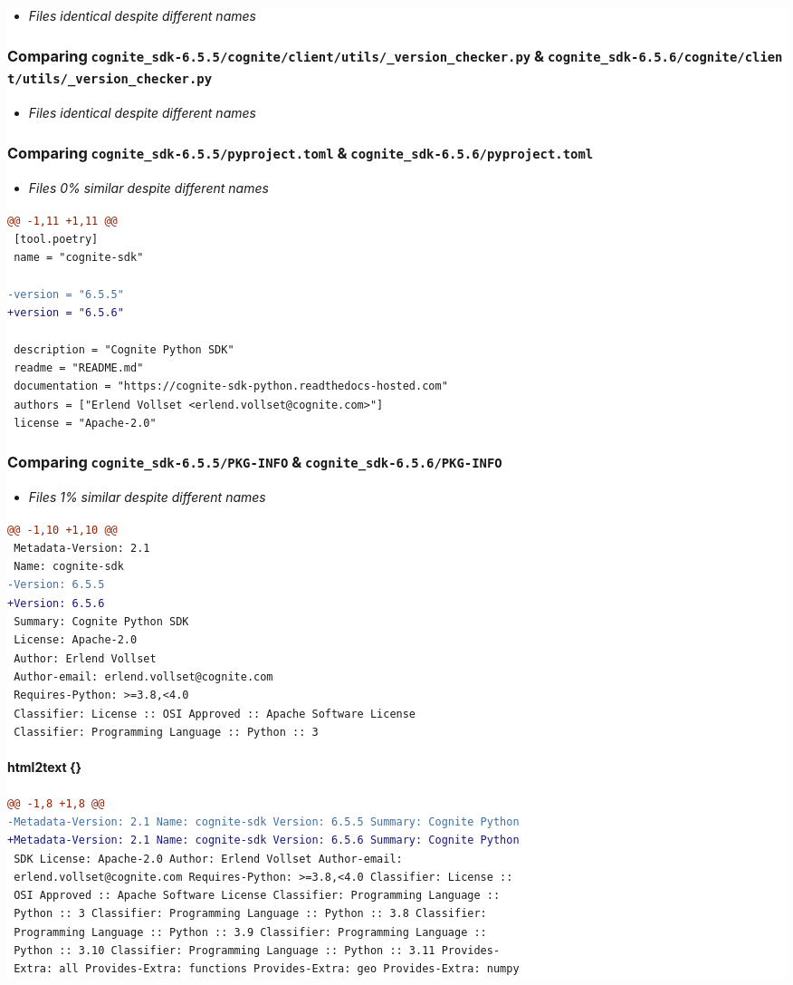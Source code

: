  * *Files identical despite different names*

### Comparing `cognite_sdk-6.5.5/cognite/client/utils/_version_checker.py` & `cognite_sdk-6.5.6/cognite/client/utils/_version_checker.py`

 * *Files identical despite different names*

### Comparing `cognite_sdk-6.5.5/pyproject.toml` & `cognite_sdk-6.5.6/pyproject.toml`

 * *Files 0% similar despite different names*

```diff
@@ -1,11 +1,11 @@
 [tool.poetry]
 name = "cognite-sdk"
 
-version = "6.5.5"
+version = "6.5.6"
 
 description = "Cognite Python SDK"
 readme = "README.md"
 documentation = "https://cognite-sdk-python.readthedocs-hosted.com"
 authors = ["Erlend Vollset <erlend.vollset@cognite.com>"]
 license = "Apache-2.0"
```

### Comparing `cognite_sdk-6.5.5/PKG-INFO` & `cognite_sdk-6.5.6/PKG-INFO`

 * *Files 1% similar despite different names*

```diff
@@ -1,10 +1,10 @@
 Metadata-Version: 2.1
 Name: cognite-sdk
-Version: 6.5.5
+Version: 6.5.6
 Summary: Cognite Python SDK
 License: Apache-2.0
 Author: Erlend Vollset
 Author-email: erlend.vollset@cognite.com
 Requires-Python: >=3.8,<4.0
 Classifier: License :: OSI Approved :: Apache Software License
 Classifier: Programming Language :: Python :: 3
```

#### html2text {}

```diff
@@ -1,8 +1,8 @@
-Metadata-Version: 2.1 Name: cognite-sdk Version: 6.5.5 Summary: Cognite Python
+Metadata-Version: 2.1 Name: cognite-sdk Version: 6.5.6 Summary: Cognite Python
 SDK License: Apache-2.0 Author: Erlend Vollset Author-email:
 erlend.vollset@cognite.com Requires-Python: >=3.8,<4.0 Classifier: License ::
 OSI Approved :: Apache Software License Classifier: Programming Language ::
 Python :: 3 Classifier: Programming Language :: Python :: 3.8 Classifier:
 Programming Language :: Python :: 3.9 Classifier: Programming Language ::
 Python :: 3.10 Classifier: Programming Language :: Python :: 3.11 Provides-
 Extra: all Provides-Extra: functions Provides-Extra: geo Provides-Extra: numpy
```

